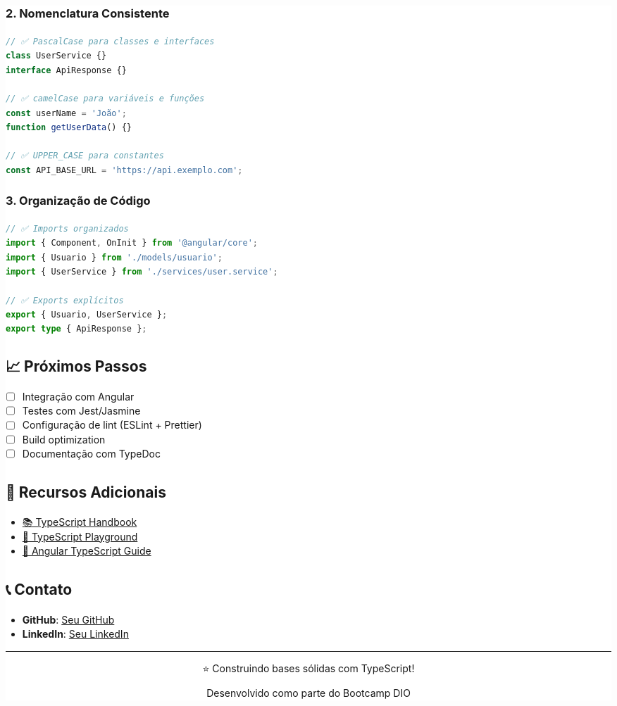 ### 2. **Nomenclatura Consistente**
```typescript
// ✅ PascalCase para classes e interfaces
class UserService {}
interface ApiResponse {}

// ✅ camelCase para variáveis e funções
const userName = 'João';
function getUserData() {}

// ✅ UPPER_CASE para constantes
const API_BASE_URL = 'https://api.exemplo.com';
```

### 3. **Organização de Código**
```typescript
// ✅ Imports organizados
import { Component, OnInit } from '@angular/core';
import { Usuario } from './models/usuario';
import { UserService } from './services/user.service';

// ✅ Exports explícitos
export { Usuario, UserService };
export type { ApiResponse };
```

## 📈 Próximos Passos

- [ ] Integração com Angular
- [ ] Testes com Jest/Jasmine
- [ ] Configuração de lint (ESLint + Prettier)
- [ ] Build optimization
- [ ] Documentação com TypeDoc

## 📖 Recursos Adicionais

- [📚 TypeScript Handbook](https://www.typescriptlang.org/docs/)
- [🎯 TypeScript Playground](https://www.typescriptlang.org/play)
- [📖 Angular TypeScript Guide](https://angular.io/guide/typescript-configuration)

## 📞 Contato

- **GitHub**: [Seu GitHub](https://github.com/seu-usuario)
- **LinkedIn**: [Seu LinkedIn](https://linkedin.com/in/seu-perfil)

---

<div align="center">
  <p>⭐ Construindo bases sólidas com TypeScript!</p>
  <p>Desenvolvido como parte do Bootcamp DIO</p>
</div>
